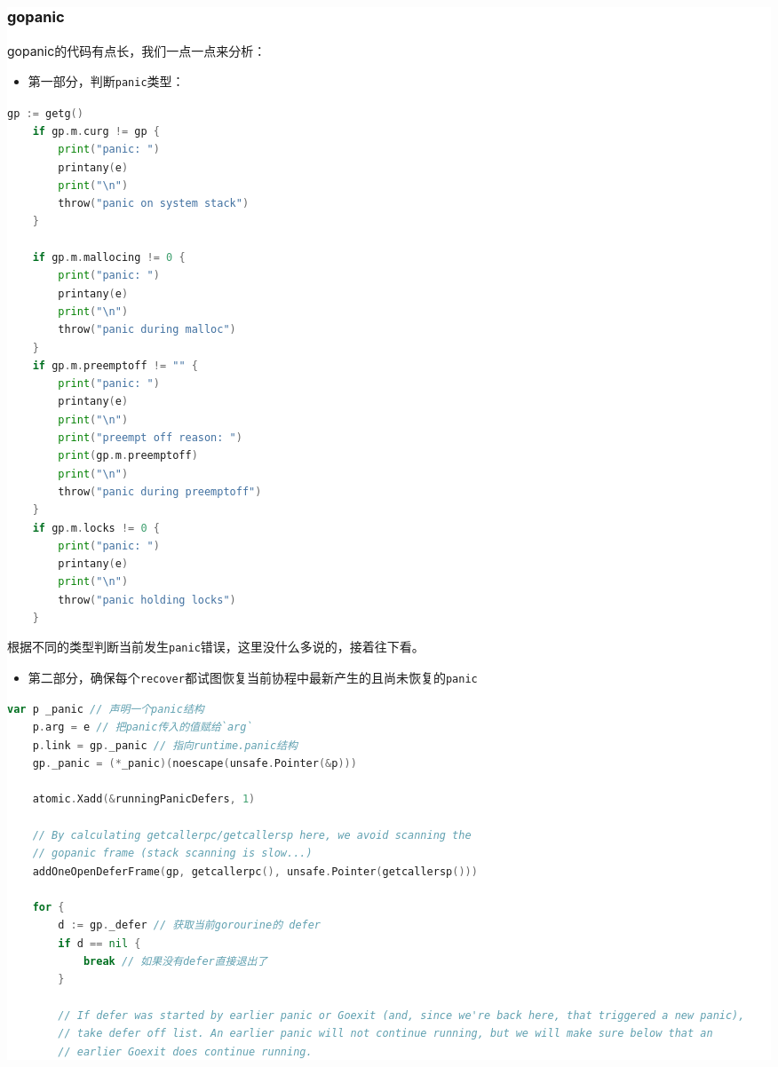 

### gopanic

gopanic的代码有点长，我们一点一点来分析：

- 第一部分，判断`panic`类型：

```go
gp := getg()
	if gp.m.curg != gp {
		print("panic: ")
		printany(e)
		print("\n")
		throw("panic on system stack")
	}

	if gp.m.mallocing != 0 {
		print("panic: ")
		printany(e)
		print("\n")
		throw("panic during malloc")
	}
	if gp.m.preemptoff != "" {
		print("panic: ")
		printany(e)
		print("\n")
		print("preempt off reason: ")
		print(gp.m.preemptoff)
		print("\n")
		throw("panic during preemptoff")
	}
	if gp.m.locks != 0 {
		print("panic: ")
		printany(e)
		print("\n")
		throw("panic holding locks")
	}
```

根据不同的类型判断当前发生`panic`错误，这里没什么多说的，接着往下看。

- 第二部分，确保每个`recover`都试图恢复当前协程中最新产生的且尚未恢复的`panic`

```go
var p _panic // 声明一个panic结构
	p.arg = e // 把panic传入的值赋给`arg`
	p.link = gp._panic // 指向runtime.panic结构
	gp._panic = (*_panic)(noescape(unsafe.Pointer(&p)))

	atomic.Xadd(&runningPanicDefers, 1)

	// By calculating getcallerpc/getcallersp here, we avoid scanning the
	// gopanic frame (stack scanning is slow...)
	addOneOpenDeferFrame(gp, getcallerpc(), unsafe.Pointer(getcallersp()))

	for {
		d := gp._defer // 获取当前gorourine的 defer
		if d == nil {
			break // 如果没有defer直接退出了
		}

		// If defer was started by earlier panic or Goexit (and, since we're back here, that triggered a new panic),
		// take defer off list. An earlier panic will not continue running, but we will make sure below that an
		// earlier Goexit does continue running.
```